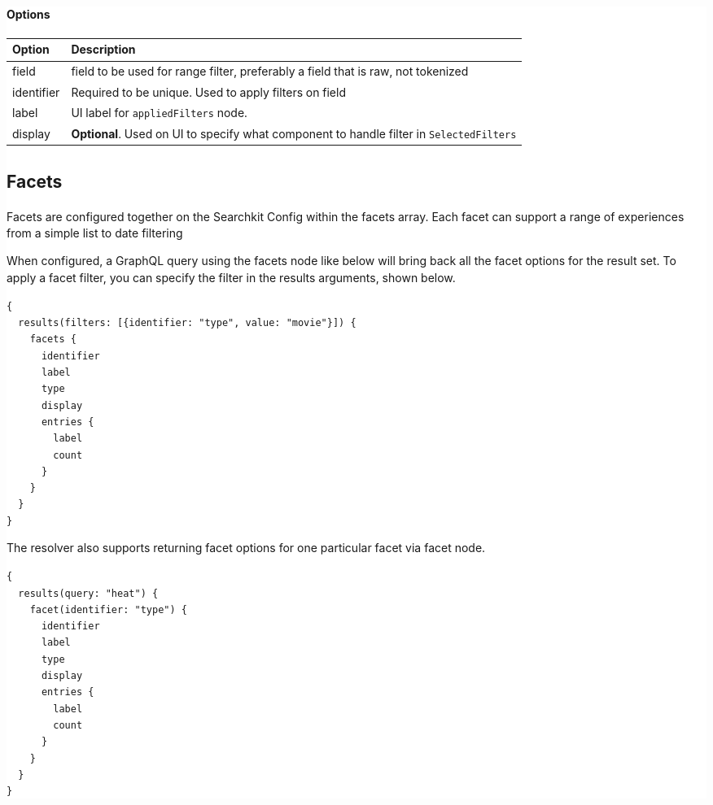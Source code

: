 #### Options

| Option | Description |
| :-- | :-- |
| field | field to be used for range filter, preferably a field that is raw, not tokenized |
| identifier | Required to be unique. Used to apply filters on field |
| label | UI label for `appliedFilters` node. |
| display | **Optional**. Used on UI to specify what component to handle filter in `SelectedFilters` |

## Facets

Facets are configured together on the Searchkit Config within the facets array. Each facet can support a range of experiences from a simple list to date filtering

When configured, a GraphQL query using the facets node like below will bring back all the facet options for the result set. To apply a facet filter, you can specify the filter in the results arguments, shown below.

```gql
{
  results(filters: [{identifier: "type", value: "movie"}]) {
    facets {
      identifier
      label
      type
      display
      entries {
        label
        count
      }
    }
  }
}
```

The resolver also supports returning facet options for one particular facet via facet node.

```gql
{
  results(query: "heat") {
    facet(identifier: "type") {
      identifier
      label
      type
      display
      entries {
        label
        count
      }
    }
  }
}
```
